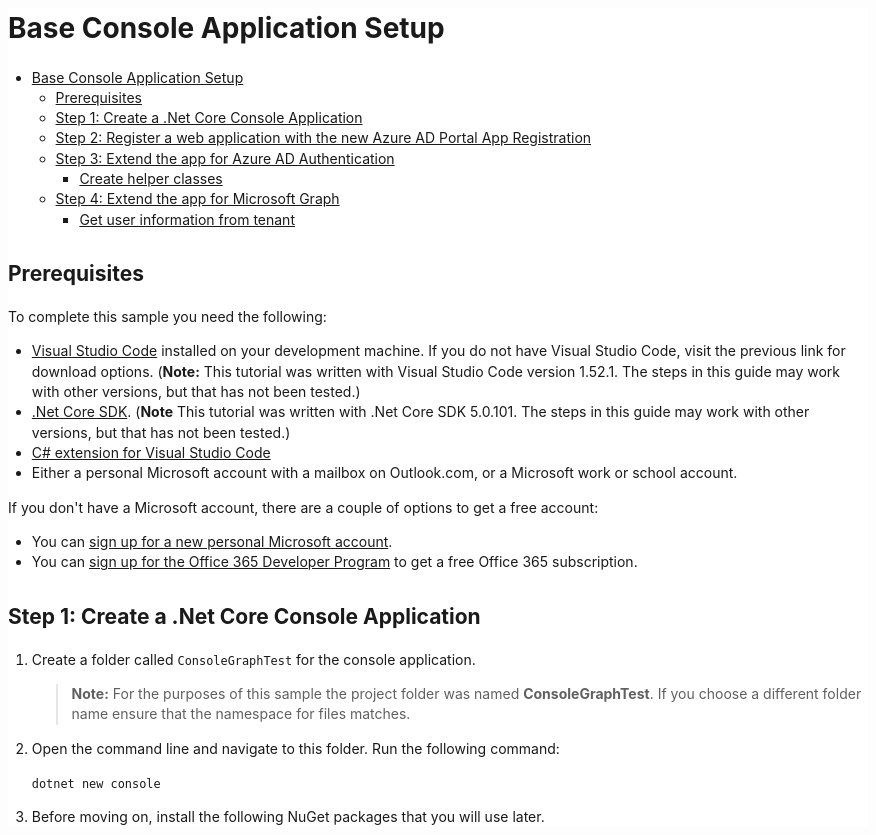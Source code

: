 # Base Console Application Setup

- [Base Console Application Setup](#base-console-application-setup)
  - [Prerequisites](#prerequisites)
  - [Step 1: Create a .Net Core Console Application](#step-1-create-a-net-core-console-application)
  - [Step 2: Register a web application with the new Azure AD Portal App Registration](#step-2-register-a-web-application-with-the-new-azure-ad-portal-app-registration)
  - [Step 3: Extend the app for Azure AD Authentication](#step-3-extend-the-app-for-azure-ad-authentication)
    - [Create helper classes](#create-helper-classes)
  - [Step 4: Extend the app for Microsoft Graph](#step-4-extend-the-app-for-microsoft-graph)
    - [Get user information from tenant](#get-user-information-from-tenant)

## Prerequisites

To complete this sample you need the following:

- [Visual Studio Code](https://code.visualstudio.com/) installed on your development machine. If you do not have Visual Studio Code, visit the previous link for download options. (**Note:** This tutorial was written with Visual Studio Code version 1.52.1. The steps in this guide may work with other versions, but that has not been tested.)
- [.Net Core SDK](https://dotnet.microsoft.com/download/dotnet/5.0#sdk-5.0.101). (**Note** This tutorial was written with .Net Core SDK 5.0.101.  The steps in this guide may work with other versions, but that has not been tested.)
- [C# extension for Visual Studio Code](https://marketplace.visualstudio.com/items?itemName=ms-vscode.csharp)
- Either a personal Microsoft account with a mailbox on Outlook.com, or a Microsoft work or school account.

If you don't have a Microsoft account, there are a couple of options to get a free account:

- You can [sign up for a new personal Microsoft account](https://signup.live.com/signup?wa=wsignin1.0&rpsnv=12&ct=1454618383&rver=6.4.6456.0&wp=MBI_SSL_SHARED&wreply=https://mail.live.com/default.aspx&id=64855&cbcxt=mai&bk=1454618383&uiflavor=web&uaid=b213a65b4fdc484382b6622b3ecaa547&mkt=E-US&lc=1033&lic=1).
- You can [sign up for the Office 365 Developer Program](https://developer.microsoft.com/office/dev-program) to get a free Office 365 subscription.

## Step 1: Create a .Net Core Console Application

1. Create a folder called `ConsoleGraphTest` for the console application.

    > **Note:** For the purposes of this sample the project folder was named **ConsoleGraphTest**. If you choose a different folder name ensure that the namespace for files matches.

1. Open the command line and navigate to this folder.  Run the following command:

    ```cmd
    dotnet new console
    ```

1. Before moving on, install the following NuGet packages that you will use later.
